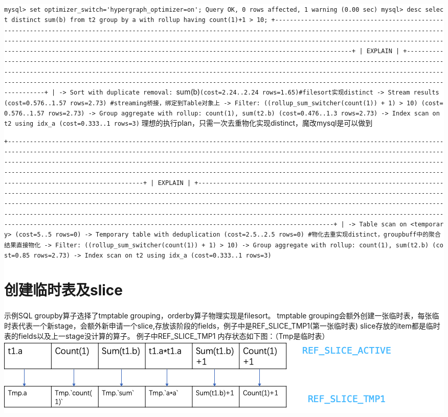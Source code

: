  `mysql> set optimizer_switch='hypergraph_optimizer=on';
Query OK, 0 rows affected, 1 warning (0.00 sec)
mysql> desc select distinct sum(b) from t2 group by a with rollup having count(1)+1 > 10;
+---------------------------------------------------------------------------------------------------------------------------------------------------------------------------------------------------------------------------------------------------------------------------------------------------------------------------------------------------------------------------------------------+
| EXPLAIN |
+---------------------------------------------------------------------------------------------------------------------------------------------------------------------------------------------------------------------------------------------------------------------------------------------------------------------------------------------------------------------------------------------+
| -> Sort with duplicate removal: `sum(b)` (cost=2.24..2.24 rows=1.65)#filesort实现distinct
 -> Stream results (cost=0.576..1.57 rows=2.73) #streaming桥接，绑定到Table对象上
 -> Filter: ((rollup_sum_switcher(count(1)) + 1) > 10) (cost=0.576..1.57 rows=2.73)
 -> Group aggregate with rollup: count(1), sum(t2.b) (cost=0.476..1.3 rows=2.73)
 -> Index scan on t2 using idx_a (cost=0.333..1 rows=3)
` 
 理想的执行plan，只需一次去重物化实现distinct，魔改mysql是可以做到

 `+-------------------------------------------------------------------------------------------------------------------------------------------------------------------------------------------------------------------------------------------------------------------------------------------------------------------------------------------------------------------------------------------------------------------------------------------------------------------------------------------------------------------------------------+
| EXPLAIN |
+-------------------------------------------------------------------------------------------------------------------------------------------------------------------------------------------------------------------------------------------------------------------------------------------------------------------------------------------------------------------------------------------------------------------------------------------------------------------------------------------------------------------------------------+
| -> Table scan on <temporary> (cost=5..5 rows=0)
 -> Temporary table with deduplication (cost=2.5..2.5 rows=0) #物化去重实现distinct，groupbuff中的聚合结果直接物化
 -> Filter: ((rollup_sum_switcher(count(1)) + 1) > 10)
 -> Group aggregate with rollup: count(1), sum(t2.b) (cost=0.85 rows=2.73)
 -> Index scan on t2 using idx_a (cost=0.333..1 rows=3)
`

# 创建临时表及slice
示例SQL groupby算子选择了tmptable grouping，orderby算子物理实现是filesort。 tmptable grouping会额外创建一张临时表，每张临时表代表一个新stage，会额外新申请一个slice,存放该阶段的fields，例子中是REF_SLICE_TMP1(第一张临时表) slice存放的item都是临时表的fields以及上一stage没计算的算子。
例子中REF_SLICE_TMP1 内存状态如下图：（Tmp是临时表）
![本地图片](.img/1acb7739b6bd_non-spj-2.png)

